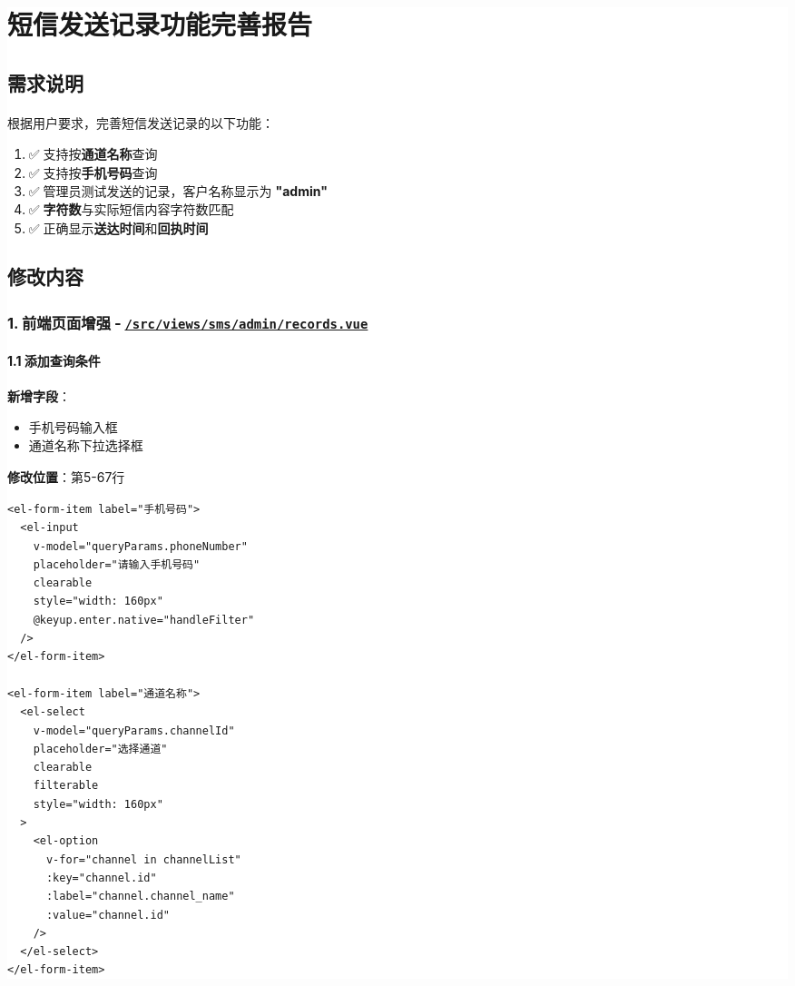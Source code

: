 # 短信发送记录功能完善报告

## 需求说明

根据用户要求，完善短信发送记录的以下功能：
1. ✅ 支持按**通道名称**查询
2. ✅ 支持按**手机号码**查询
3. ✅ 管理员测试发送的记录，客户名称显示为 **"admin"**
4. ✅ **字符数**与实际短信内容字符数匹配
5. ✅ 正确显示**送达时间**和**回执时间**

## 修改内容

### 1. 前端页面增强 - [`/src/views/sms/admin/records.vue`](file:///home/vue-element-admin/src/views/sms/admin/records.vue)

#### 1.1 添加查询条件

**新增字段**：
- 手机号码输入框
- 通道名称下拉选择框

**修改位置**：第5-67行

```vue
<el-form-item label="手机号码">
  <el-input
    v-model="queryParams.phoneNumber"
    placeholder="请输入手机号码"
    clearable
    style="width: 160px"
    @keyup.enter.native="handleFilter"
  />
</el-form-item>

<el-form-item label="通道名称">
  <el-select
    v-model="queryParams.channelId"
    placeholder="选择通道"
    clearable
    filterable
    style="width: 160px"
  >
    <el-option
      v-for="channel in channelList"
      :key="channel.id"
      :label="channel.channel_name"
      :value="channel.id"
    />
  </el-select>
</el-form-item>
```

